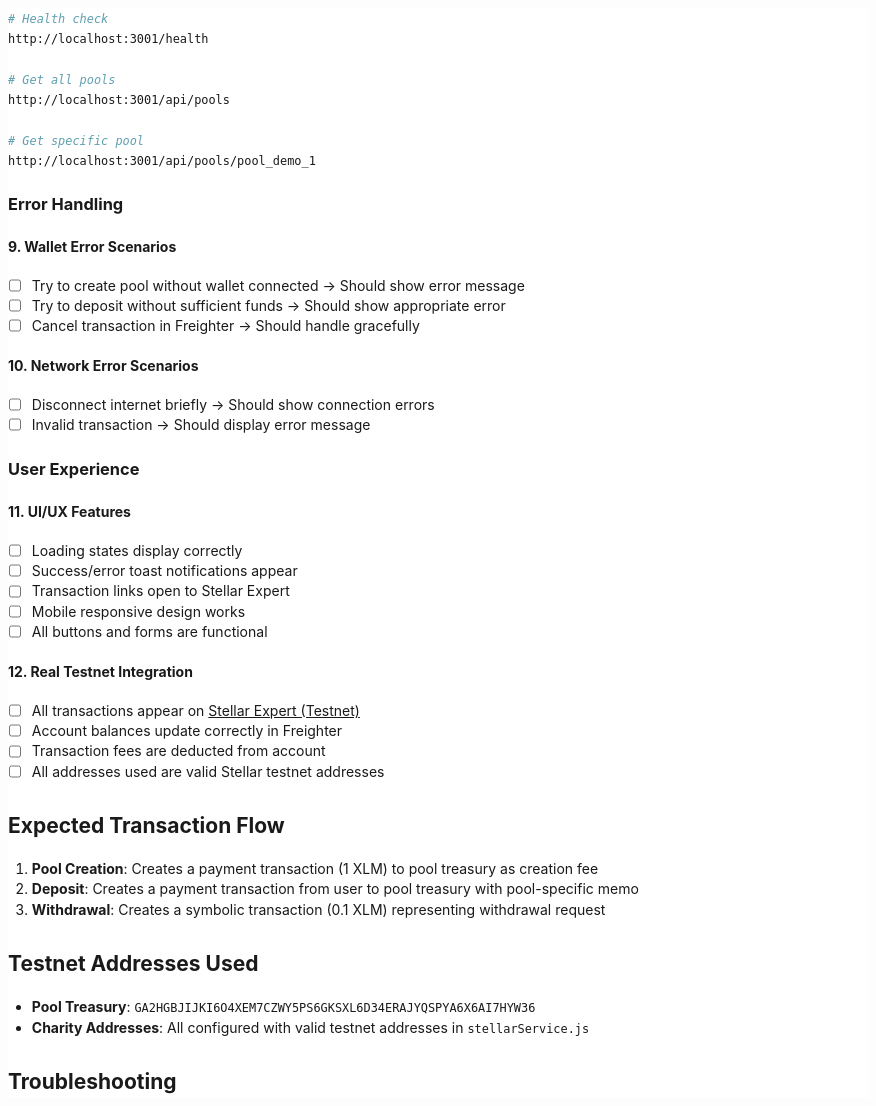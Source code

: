 ```bash
# Health check
http://localhost:3001/health

# Get all pools  
http://localhost:3001/api/pools

# Get specific pool
http://localhost:3001/api/pools/pool_demo_1
```

### Error Handling

#### 9. Wallet Error Scenarios
- [ ] Try to create pool without wallet connected → Should show error message
- [ ] Try to deposit without sufficient funds → Should show appropriate error
- [ ] Cancel transaction in Freighter → Should handle gracefully

#### 10. Network Error Scenarios
- [ ] Disconnect internet briefly → Should show connection errors
- [ ] Invalid transaction → Should display error message

### User Experience

#### 11. UI/UX Features
- [ ] Loading states display correctly
- [ ] Success/error toast notifications appear
- [ ] Transaction links open to Stellar Expert
- [ ] Mobile responsive design works
- [ ] All buttons and forms are functional

#### 12. Real Testnet Integration
- [ ] All transactions appear on [Stellar Expert (Testnet)](https://stellar.expert/explorer/testnet)
- [ ] Account balances update correctly in Freighter
- [ ] Transaction fees are deducted from account
- [ ] All addresses used are valid Stellar testnet addresses

## Expected Transaction Flow

1. **Pool Creation**: Creates a payment transaction (1 XLM) to pool treasury as creation fee
2. **Deposit**: Creates a payment transaction from user to pool treasury with pool-specific memo
3. **Withdrawal**: Creates a symbolic transaction (0.1 XLM) representing withdrawal request

## Testnet Addresses Used

- **Pool Treasury**: `GA2HGBJIJKI6O4XEM7CZWY5PS6GKSXL6D34ERAJYQSPYA6X6AI7HYW36`
- **Charity Addresses**: All configured with valid testnet addresses in `stellarService.js`

## Troubleshooting
